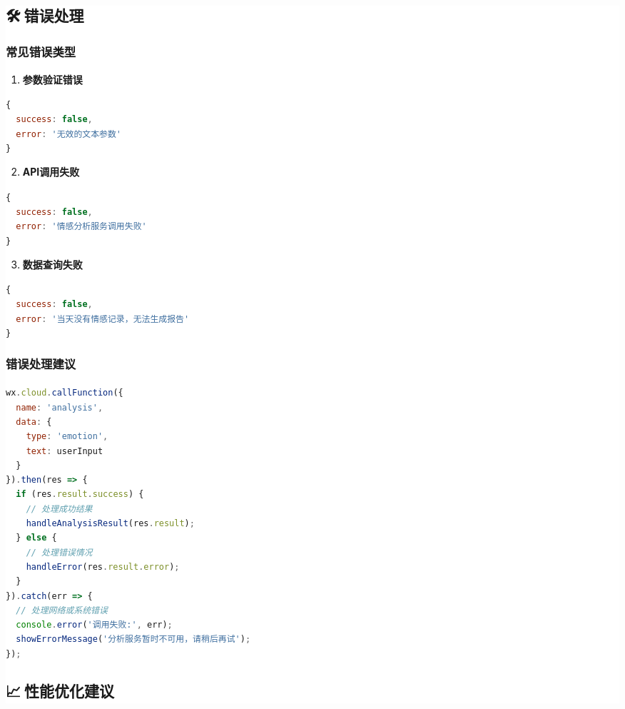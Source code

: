## 🛠️ 错误处理

### 常见错误类型

1. **参数验证错误**
```javascript
{
  success: false,
  error: '无效的文本参数'
}
```

2. **API调用失败**
```javascript
{
  success: false,
  error: '情感分析服务调用失败'
}
```

3. **数据查询失败**
```javascript
{
  success: false,
  error: '当天没有情感记录，无法生成报告'
}
```

### 错误处理建议

```javascript
wx.cloud.callFunction({
  name: 'analysis',
  data: {
    type: 'emotion',
    text: userInput
  }
}).then(res => {
  if (res.result.success) {
    // 处理成功结果
    handleAnalysisResult(res.result);
  } else {
    // 处理错误情况
    handleError(res.result.error);
  }
}).catch(err => {
  // 处理网络或系统错误
  console.error('调用失败:', err);
  showErrorMessage('分析服务暂时不可用，请稍后再试');
});
```

## 📈 性能优化建议
